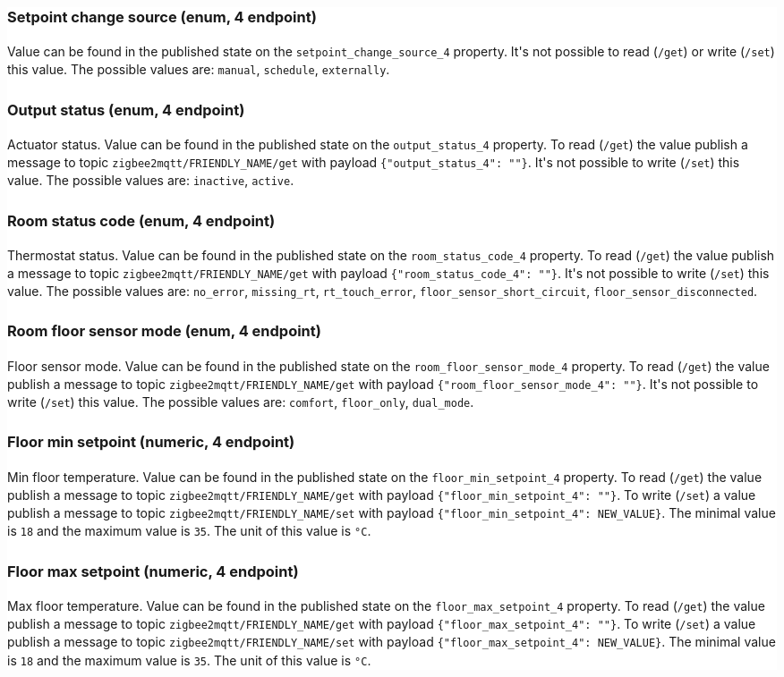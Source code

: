 ### Setpoint change source (enum, 4 endpoint)
Value can be found in the published state on the `setpoint_change_source_4` property.
It's not possible to read (`/get`) or write (`/set`) this value.
The possible values are: `manual`, `schedule`, `externally`.

### Output status (enum, 4 endpoint)
Actuator status.
Value can be found in the published state on the `output_status_4` property.
To read (`/get`) the value publish a message to topic `zigbee2mqtt/FRIENDLY_NAME/get` with payload `{"output_status_4": ""}`.
It's not possible to write (`/set`) this value.
The possible values are: `inactive`, `active`.

### Room status code (enum, 4 endpoint)
Thermostat status.
Value can be found in the published state on the `room_status_code_4` property.
To read (`/get`) the value publish a message to topic `zigbee2mqtt/FRIENDLY_NAME/get` with payload `{"room_status_code_4": ""}`.
It's not possible to write (`/set`) this value.
The possible values are: `no_error`, `missing_rt`, `rt_touch_error`, `floor_sensor_short_circuit`, `floor_sensor_disconnected`.

### Room floor sensor mode (enum, 4 endpoint)
Floor sensor mode.
Value can be found in the published state on the `room_floor_sensor_mode_4` property.
To read (`/get`) the value publish a message to topic `zigbee2mqtt/FRIENDLY_NAME/get` with payload `{"room_floor_sensor_mode_4": ""}`.
It's not possible to write (`/set`) this value.
The possible values are: `comfort`, `floor_only`, `dual_mode`.

### Floor min setpoint (numeric, 4 endpoint)
Min floor temperature.
Value can be found in the published state on the `floor_min_setpoint_4` property.
To read (`/get`) the value publish a message to topic `zigbee2mqtt/FRIENDLY_NAME/get` with payload `{"floor_min_setpoint_4": ""}`.
To write (`/set`) a value publish a message to topic `zigbee2mqtt/FRIENDLY_NAME/set` with payload `{"floor_min_setpoint_4": NEW_VALUE}`.
The minimal value is `18` and the maximum value is `35`.
The unit of this value is `°C`.

### Floor max setpoint (numeric, 4 endpoint)
Max floor temperature.
Value can be found in the published state on the `floor_max_setpoint_4` property.
To read (`/get`) the value publish a message to topic `zigbee2mqtt/FRIENDLY_NAME/get` with payload `{"floor_max_setpoint_4": ""}`.
To write (`/set`) a value publish a message to topic `zigbee2mqtt/FRIENDLY_NAME/set` with payload `{"floor_max_setpoint_4": NEW_VALUE}`.
The minimal value is `18` and the maximum value is `35`.
The unit of this value is `°C`.
